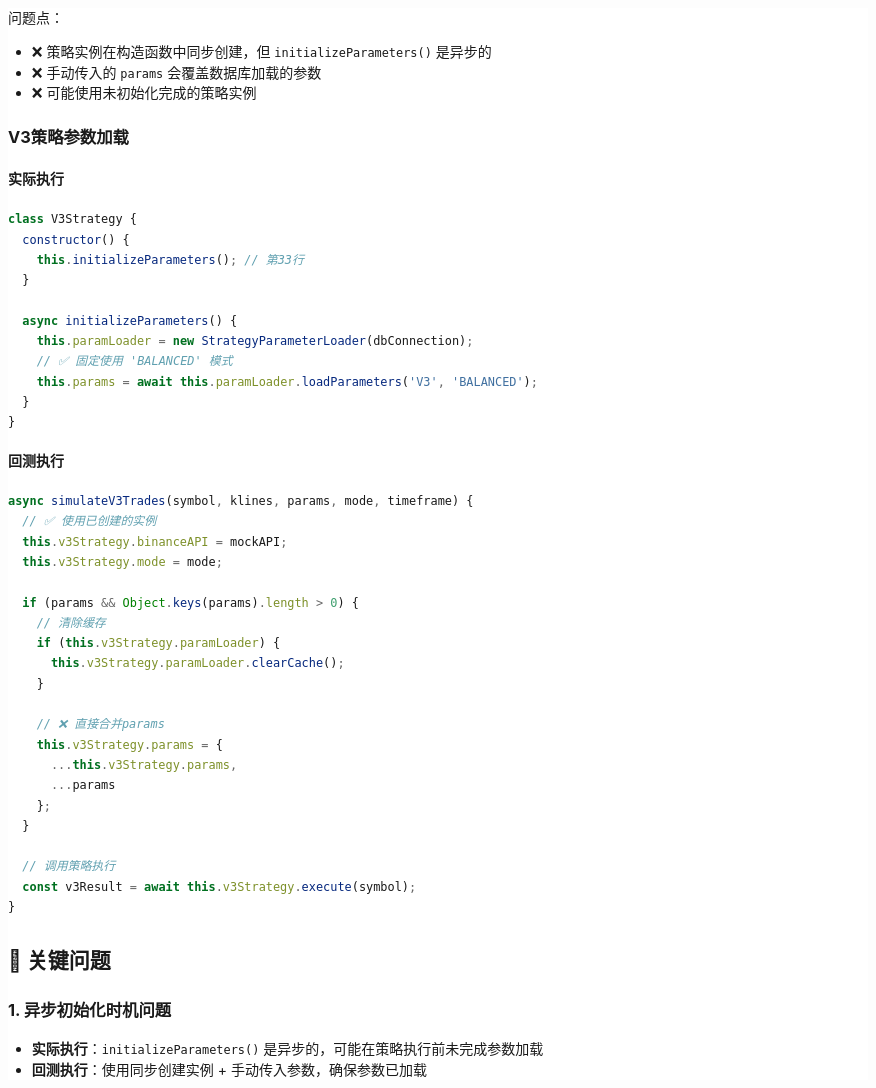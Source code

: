 问题点：
- ❌ 策略实例在构造函数中同步创建，但 `initializeParameters()` 是异步的
- ❌ 手动传入的 `params` 会覆盖数据库加载的参数
- ❌ 可能使用未初始化完成的策略实例

### V3策略参数加载

#### 实际执行
```javascript
class V3Strategy {
  constructor() {
    this.initializeParameters(); // 第33行
  }

  async initializeParameters() {
    this.paramLoader = new StrategyParameterLoader(dbConnection);
    // ✅ 固定使用 'BALANCED' 模式
    this.params = await this.paramLoader.loadParameters('V3', 'BALANCED');
  }
}
```

#### 回测执行
```javascript
async simulateV3Trades(symbol, klines, params, mode, timeframe) {
  // ✅ 使用已创建的实例
  this.v3Strategy.binanceAPI = mockAPI;
  this.v3Strategy.mode = mode;

  if (params && Object.keys(params).length > 0) {
    // 清除缓存
    if (this.v3Strategy.paramLoader) {
      this.v3Strategy.paramLoader.clearCache();
    }

    // ❌ 直接合并params
    this.v3Strategy.params = {
      ...this.v3Strategy.params,
      ...params
    };
  }

  // 调用策略执行
  const v3Result = await this.v3Strategy.execute(symbol);
}
```

## 🚨 关键问题

### 1. 异步初始化时机问题
- **实际执行**：`initializeParameters()` 是异步的，可能在策略执行前未完成参数加载
- **回测执行**：使用同步创建实例 + 手动传入参数，确保参数已加载
